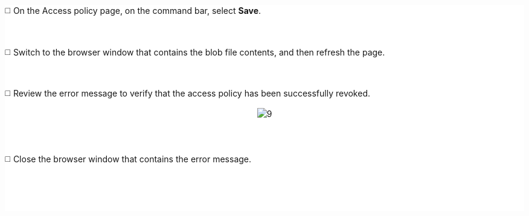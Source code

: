 ◻️ On the Access policy page, on the command bar, select **Save**.

<br>

◻️ Switch to the browser window that contains the blob file contents, and then refresh the page.

<br>

◻️ Review the error message to verify that the access policy has been successfully revoked.
<p align="center">
<img src="https://github.com/franciscovfonseca/Create-and-manage-a-SAS-key/assets/172988970/58b7c3d0-16eb-4299-98cf-98f7bc21ffc3" height="50%" width="50%" alt="9"/><br />
<br>

<br>

◻️ Close the browser window that contains the error message.




<br>
<br>
<br>

